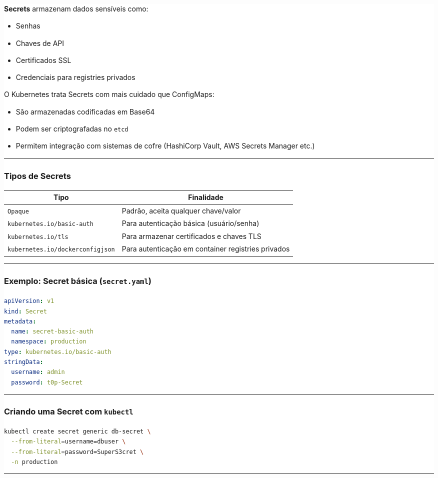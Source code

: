 **Secrets** armazenam dados sensíveis como:

- Senhas
    
- Chaves de API
    
- Certificados SSL
    
- Credenciais para registries privados
    

O Kubernetes trata Secrets com mais cuidado que ConfigMaps:

- São armazenadas codificadas em Base64
    
- Podem ser criptografadas no `etcd`
    
- Permitem integração com sistemas de cofre (HashiCorp Vault, AWS Secrets Manager etc.)
    

---

### Tipos de Secrets

| Tipo                             | Finalidade                                         |
| -------------------------------- | -------------------------------------------------- |
| `Opaque`                         | Padrão, aceita qualquer chave/valor                |
| `kubernetes.io/basic-auth`       | Para autenticação básica (usuário/senha)           |
| `kubernetes.io/tls`              | Para armazenar certificados e chaves TLS           |
| `kubernetes.io/dockerconfigjson` | Para autenticação em container registries privados |

---

### Exemplo: Secret básica (`secret.yaml`)

```yaml
apiVersion: v1
kind: Secret
metadata:
  name: secret-basic-auth
  namespace: production
type: kubernetes.io/basic-auth
stringData:
  username: admin
  password: t0p-Secret
```

---

### Criando uma Secret com `kubectl`

```bash
kubectl create secret generic db-secret \
  --from-literal=username=dbuser \
  --from-literal=password=SuperS3cret \
  -n production
```

---